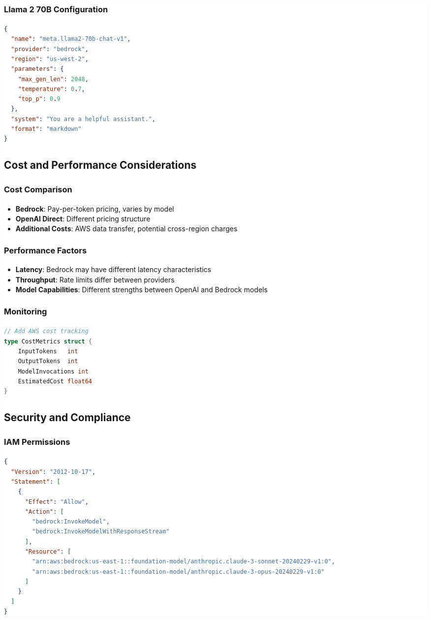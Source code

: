 ### Llama 2 70B Configuration
```json
{
  "name": "meta.llama2-70b-chat-v1",
  "provider": "bedrock",
  "region": "us-west-2",
  "parameters": {
    "max_gen_len": 2048,
    "temperature": 0.7,
    "top_p": 0.9
  },
  "system": "You are a helpful assistant.",
  "format": "markdown"
}
```

## Cost and Performance Considerations

### Cost Comparison
- **Bedrock**: Pay-per-token pricing, varies by model
- **OpenAI Direct**: Different pricing structure
- **Additional Costs**: AWS data transfer, potential cross-region charges

### Performance Factors
- **Latency**: Bedrock may have different latency characteristics
- **Throughput**: Rate limits differ between providers
- **Model Capabilities**: Different strengths between OpenAI and Bedrock models

### Monitoring
```go
// Add AWS cost tracking
type CostMetrics struct {
    InputTokens   int
    OutputTokens  int
    ModelInvocations int
    EstimatedCost float64
}
```

## Security and Compliance

### IAM Permissions
```json
{
  "Version": "2012-10-17",
  "Statement": [
    {
      "Effect": "Allow",
      "Action": [
        "bedrock:InvokeModel",
        "bedrock:InvokeModelWithResponseStream"
      ],
      "Resource": [
        "arn:aws:bedrock:us-east-1::foundation-model/anthropic.claude-3-sonnet-20240229-v1:0",
        "arn:aws:bedrock:us-east-1::foundation-model/anthropic.claude-3-opus-20240229-v1:0"
      ]
    }
  ]
}
```
